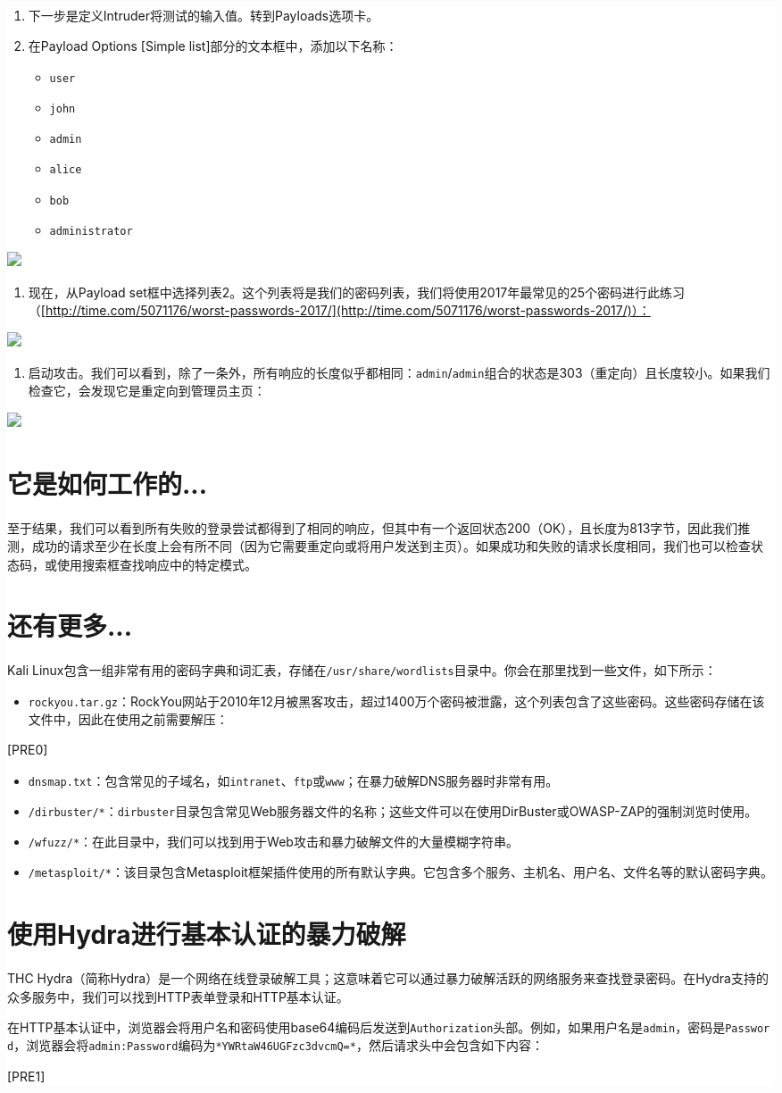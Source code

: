 1.  下一步是定义Intruder将测试的输入值。转到Payloads选项卡。

1.  在Payload Options [Simple list]部分的文本框中，添加以下名称：

    +   `user`

    +   `john`

    +   `admin`

    +   `alice`

    +   `bob`

    +   `administrator`

![](assets/8f671aca-19b3-46b5-8c67-4219ef59c898.png)

1.  现在，从Payload set框中选择列表2。这个列表将是我们的密码列表，我们将使用2017年最常见的25个密码进行此练习（[http://time.com/5071176/worst-passwords-2017/](http://time.com/5071176/worst-passwords-2017/)）：

![](assets/75f20419-7676-4492-9abf-c82229dd0c6b.png)

1.  启动攻击。我们可以看到，除了一条外，所有响应的长度似乎都相同：`admin`/`admin`组合的状态是303（重定向）且长度较小。如果我们检查它，会发现它是重定向到管理员主页：

![](assets/b8db4135-d63d-40ca-b63c-980f3a055b8f.png)

# 它是如何工作的...

至于结果，我们可以看到所有失败的登录尝试都得到了相同的响应，但其中有一个返回状态200（OK），且长度为813字节，因此我们推测，成功的请求至少在长度上会有所不同（因为它需要重定向或将用户发送到主页）。如果成功和失败的请求长度相同，我们也可以检查状态码，或使用搜索框查找响应中的特定模式。

# 还有更多...

Kali Linux包含一组非常有用的密码字典和词汇表，存储在`/usr/share/wordlists`目录中。你会在那里找到一些文件，如下所示：

+   `rockyou.tar.gz`：RockYou网站于2010年12月被黑客攻击，超过1400万个密码被泄露，这个列表包含了这些密码。这些密码存储在该文件中，因此在使用之前需要解压：

[PRE0]

+   `dnsmap.txt`：包含常见的子域名，如`intranet`、`ftp`或`www`；在暴力破解DNS服务器时非常有用。

+   `/dirbuster/*`：`dirbuster`目录包含常见Web服务器文件的名称；这些文件可以在使用DirBuster或OWASP-ZAP的强制浏览时使用。

+   `/wfuzz/*`：在此目录中，我们可以找到用于Web攻击和暴力破解文件的大量模糊字符串。

+   `/metasploit/*`：该目录包含Metasploit框架插件使用的所有默认字典。它包含多个服务、主机名、用户名、文件名等的默认密码字典。

# 使用Hydra进行基本认证的暴力破解

THC Hydra（简称Hydra）是一个网络在线登录破解工具；这意味着它可以通过暴力破解活跃的网络服务来查找登录密码。在Hydra支持的众多服务中，我们可以找到HTTP表单登录和HTTP基本认证。

在HTTP基本认证中，浏览器会将用户名和密码使用base64编码后发送到`Authorization`头部。例如，如果用户名是`admin`，密码是`Password`，浏览器会将`admin:Password`编码为`*YWRtaW46UGFzc3dvcmQ=*`，然后请求头中会包含如下内容：

[PRE1]
